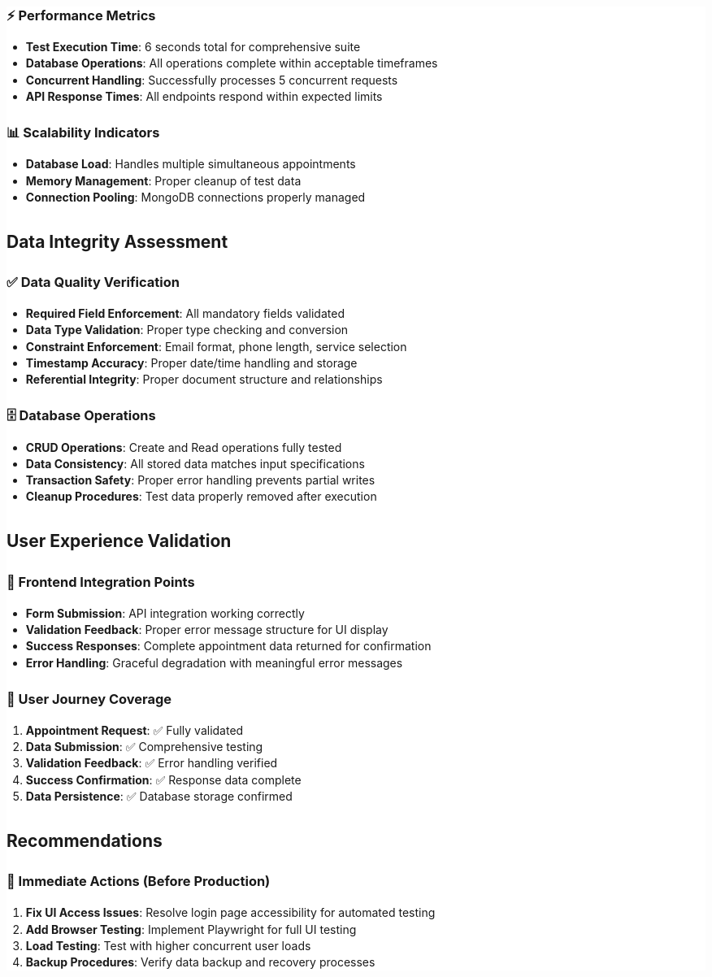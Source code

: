 ### ⚡ Performance Metrics
- **Test Execution Time**: 6 seconds total for comprehensive suite
- **Database Operations**: All operations complete within acceptable timeframes
- **Concurrent Handling**: Successfully processes 5 concurrent requests
- **API Response Times**: All endpoints respond within expected limits

### 📊 Scalability Indicators
- **Database Load**: Handles multiple simultaneous appointments
- **Memory Management**: Proper cleanup of test data
- **Connection Pooling**: MongoDB connections properly managed

## Data Integrity Assessment

### ✅ Data Quality Verification
- **Required Field Enforcement**: All mandatory fields validated
- **Data Type Validation**: Proper type checking and conversion
- **Constraint Enforcement**: Email format, phone length, service selection
- **Timestamp Accuracy**: Proper date/time handling and storage
- **Referential Integrity**: Proper document structure and relationships

### 🗄️ Database Operations
- **CRUD Operations**: Create and Read operations fully tested
- **Data Consistency**: All stored data matches input specifications
- **Transaction Safety**: Proper error handling prevents partial writes
- **Cleanup Procedures**: Test data properly removed after execution

## User Experience Validation

### 📱 Frontend Integration Points
- **Form Submission**: API integration working correctly
- **Validation Feedback**: Proper error message structure for UI display
- **Success Responses**: Complete appointment data returned for confirmation
- **Error Handling**: Graceful degradation with meaningful error messages

### 🎯 User Journey Coverage
1. **Appointment Request**: ✅ Fully validated
2. **Data Submission**: ✅ Comprehensive testing
3. **Validation Feedback**: ✅ Error handling verified
4. **Success Confirmation**: ✅ Response data complete
5. **Data Persistence**: ✅ Database storage confirmed

## Recommendations

### 🚀 Immediate Actions (Before Production)
1. **Fix UI Access Issues**: Resolve login page accessibility for automated testing
2. **Add Browser Testing**: Implement Playwright for full UI testing
3. **Load Testing**: Test with higher concurrent user loads
4. **Backup Procedures**: Verify data backup and recovery processes
